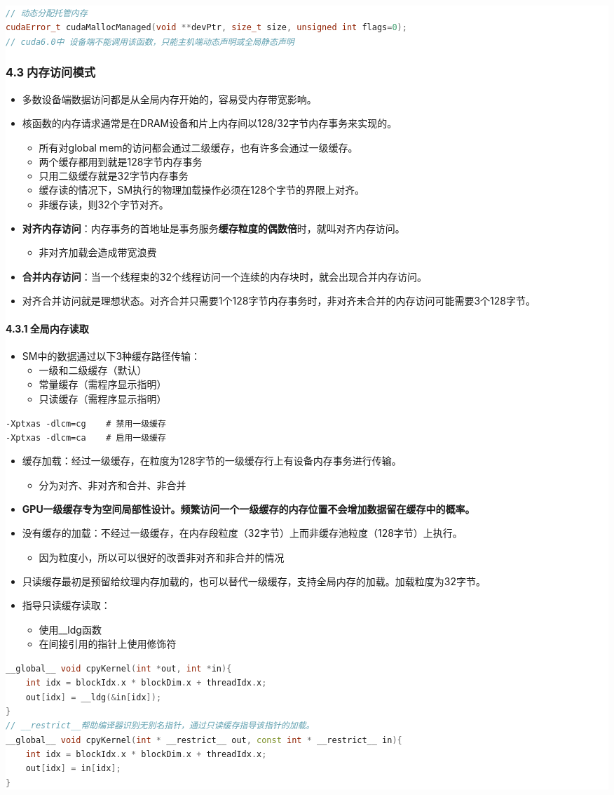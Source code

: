 ~~~c++
// 动态分配托管内存
cudaError_t cudaMallocManaged(void **devPtr, size_t size, unsigned int flags=0);
// cuda6.0中 设备端不能调用该函数，只能主机端动态声明或全局静态声明
~~~

### 4.3 内存访问模式

- 多数设备端数据访问都是从全局内存开始的，容易受内存带宽影响。

- 核函数的内存请求通常是在DRAM设备和片上内存间以128/32字节内存事务来实现的。
  - 所有对global mem的访问都会通过二级缓存，也有许多会通过一级缓存。
  - 两个缓存都用到就是128字节内存事务
  - 只用二级缓存就是32字节内存事务
  - 缓存读的情况下，SM执行的物理加载操作必须在128个字节的界限上对齐。
  - 非缓存读，则32个字节对齐。
  
- **对齐内存访问**：内存事务的首地址是事务服务**缓存粒度的偶数倍**时，就叫对齐内存访问。
  - 非对齐加载会造成带宽浪费
- **合并内存访问**：当一个线程束的32个线程访问一个连续的内存块时，就会出现合并内存访问。

- 对齐合并访问就是理想状态。对齐合并只需要1个128字节内存事务时，非对齐未合并的内存访问可能需要3个128字节。

#### 4.3.1 全局内存读取

- SM中的数据通过以下3种缓存路径传输：
  - 一级和二级缓存（默认）
  - 常量缓存（需程序显示指明）
  - 只读缓存（需程序显示指明）

~~~shell
-Xptxas -dlcm=cg	# 禁用一级缓存
-Xptxas -dlcm=ca	# 启用一级缓存
~~~

- 缓存加载：经过一级缓存，在粒度为128字节的一级缓存行上有设备内存事务进行传输。
  - 分为对齐、非对齐和合并、非合并
- **GPU一级缓存专为空间局部性设计。频繁访问一个一级缓存的内存位置不会增加数据留在缓存中的概率。**

- 没有缓存的加载：不经过一级缓存，在内存段粒度（32字节）上而非缓存池粒度（128字节）上执行。
  - 因为粒度小，所以可以很好的改善非对齐和非合并的情况
- 只读缓存最初是预留给纹理内存加载的，也可以替代一级缓存，支持全局内存的加载。加载粒度为32字节。
- 指导只读缓存读取：
  - 使用__ldg函数
  - 在间接引用的指针上使用修饰符


~~~C++
__global__ void cpyKernel(int *out, int *in){
    int idx = blockIdx.x * blockDim.x + threadIdx.x;
    out[idx] = __ldg(&in[idx]);
}
// __restrict__帮助编译器识别无别名指针，通过只读缓存指导该指针的加载。
__global__ void cpyKernel(int * __restrict__ out, const int * __restrict__ in){
    int idx = blockIdx.x * blockDim.x + threadIdx.x;
    out[idx] = in[idx];
}
~~~
